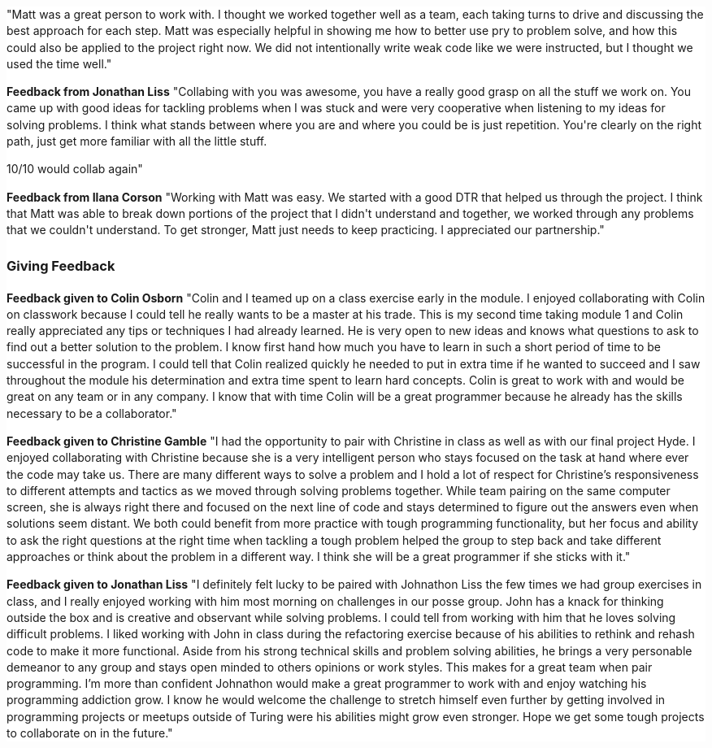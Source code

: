"Matt was a great person to work with. I thought we worked together well as a team, each taking turns to drive and discussing the best approach for each step.  Matt was especially helpful in showing me how to better use pry to problem solve, and how this could also be applied to the project right now. We did not intentionally write weak code like we were instructed, but I thought we used the time well."

**Feedback from Jonathan Liss**
"Collabing with you was awesome, you have a really good grasp on all the stuff we work on.  You came up with good ideas for tackling problems when I was stuck and were very cooperative when listening to my ideas for solving problems.  I think what stands between where you are and where you could be is just repetition.  You're clearly on the right path, just get more familiar with all the little stuff.

10/10 would collab again"

**Feedback from Ilana Corson**
"Working with Matt was easy. We started with a good DTR that helped us through the project. I think that Matt was able to break down portions of the project that I didn't understand and together, we worked through any problems that we couldn't understand. To get stronger, Matt just needs to keep practicing. I appreciated our partnership."

### Giving Feedback

**Feedback given to Colin Osborn**
"Colin and I teamed up on a class exercise early in the module.  I enjoyed collaborating with Colin on classwork because I could tell he really wants to be a master at his trade.  This is my second time taking module 1 and Colin really appreciated any tips or techniques I had already learned.  He is very open to new ideas and knows what questions to ask to find out a better solution to the problem.  I know first hand how much you have to learn in such a short period of time to be successful in the program.  I could tell that Colin realized quickly he needed to put in extra time if he wanted to succeed and I saw throughout the module his determination and extra time spent to learn hard concepts.  Colin is great to work with and would be great on any team or in any company.  I know that with time Colin will be a great programmer because he already has the skills necessary to be a collaborator."

**Feedback given to Christine Gamble**
"I had the opportunity to pair with Christine in class as well as with our final project Hyde.  I enjoyed collaborating with Christine because she is a very intelligent person who stays focused on the task at hand where ever the code may take us.  There are many different ways to solve a problem and I hold a lot of respect for Christine’s responsiveness to different attempts and tactics as we moved through solving problems together.  While team pairing on the same computer screen, she is always right there and focused on the next line of code and stays determined to figure out the answers even when solutions seem distant.  We both could benefit from more practice with tough programming functionality, but her focus and ability to ask the right questions at the right time when tackling a tough problem helped the group to step back and take different approaches or think about the problem in a different way.  I think she will be a great programmer if she sticks with it."

**Feedback given to Jonathan Liss**
"I definitely felt lucky to be paired with Johnathon Liss the few times we had group exercises in class,  and I really enjoyed working with him most morning on challenges in our posse group.  John has a knack for thinking outside the box and is creative and observant while solving problems.  I could tell from working with him that he loves solving difficult problems.  I liked working with John in class during the refactoring exercise because of his abilities to rethink and rehash code to make it more functional.  Aside from his strong technical skills and problem solving abilities, he brings a very personable demeanor to any group and stays open minded to others opinions or work styles.  This makes for a great team when pair programming.  I’m more than confident Johnathon would make a great programmer to work with and enjoy watching his programming addiction grow.  I know he would welcome the challenge to stretch himself even further by getting involved in programming projects or meetups outside of Turing were his abilities might grow even stronger.  Hope we get some tough projects to collaborate on in the future."
